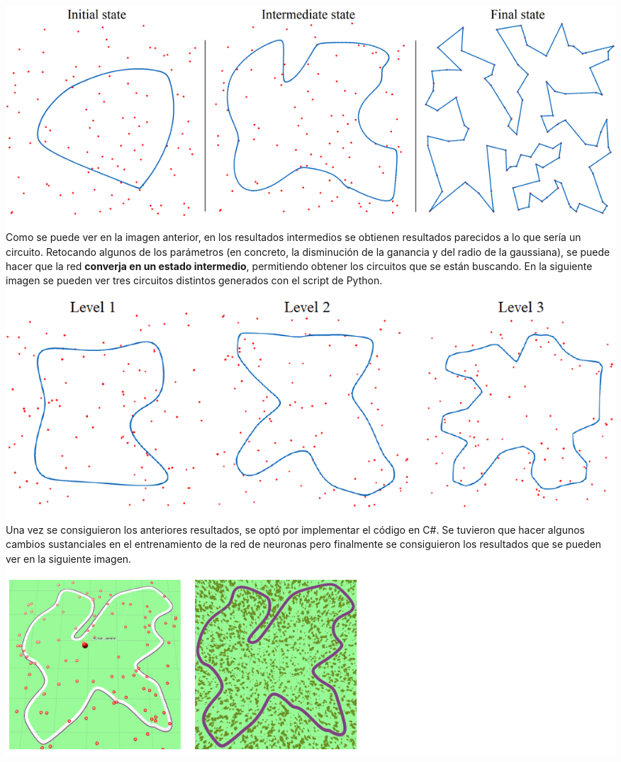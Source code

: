 <img src="Imagenes/ComparacionEstadosKohonen.png" alt="Estado inicial, intermedio y final del mapa de Kohonen modificado." width="900"/>

Como se puede ver en la imagen anterior, en los resultados intermedios se obtienen resultados parecidos a lo que sería un circuito. Retocando algunos de los parámetros (en concreto, la disminución de la ganancia y del radio de la gaussiana), se puede hacer que la red **converja en un estado intermedio**, permitiendo obtener los circuitos que se están buscando. En la siguiente imagen se pueden ver tres circuitos distintos generados con el script de Python.

<img src="Imagenes/circuitosPython.PNG" alt="Tres circuitos distintos con distinta dificultad." width="900"/>

Una vez se consiguieron los anteriores resultados, se optó por implementar el código en C#. Se tuvieron que hacer algunos cambios sustanciales en el entrenamiento de la red de neuronas pero finalmente se consiguieron los resultados que se pueden ver en la siguiente imagen.

<img src="Imagenes/ejemploKohonenUnity.PNG" alt="Circuito generado en Unity." width="500"/>
